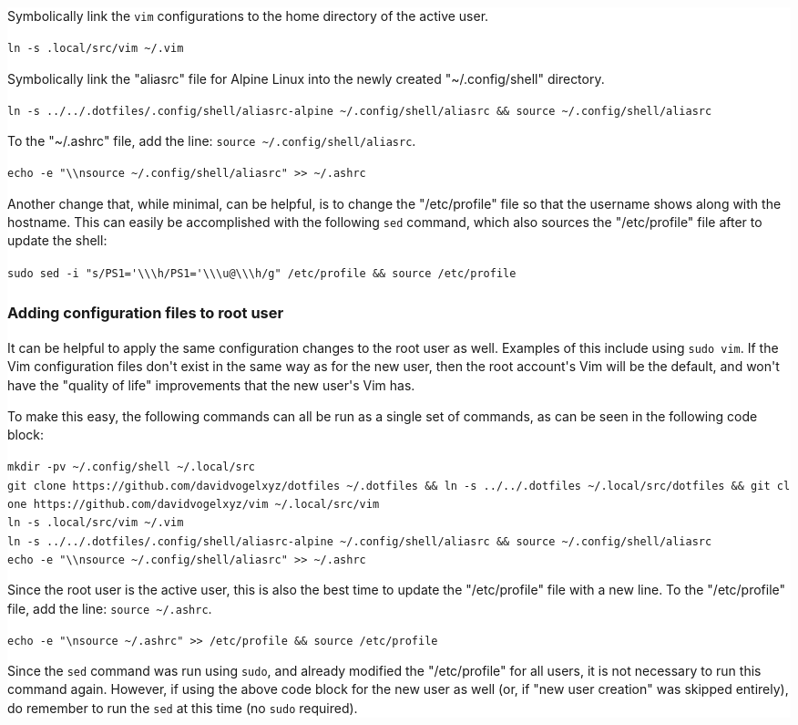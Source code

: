 Symbolically link the `vim` configurations to the home directory of the active user.

```
ln -s .local/src/vim ~/.vim
```

Symbolically link the "aliasrc" file for Alpine Linux into the newly created "~/.config/shell" directory.

```
ln -s ../../.dotfiles/.config/shell/aliasrc-alpine ~/.config/shell/aliasrc && source ~/.config/shell/aliasrc
```

To the "~/.ashrc" file, add the line: `source ~/.config/shell/aliasrc`.

```
echo -e "\\nsource ~/.config/shell/aliasrc" >> ~/.ashrc
```

Another change that, while minimal, can be helpful, is to change the "/etc/profile" file so that the username shows along with the hostname. This can easily be accomplished with the following `sed` command, which also sources the "/etc/profile" file after to update the shell:

```
sudo sed -i "s/PS1='\\\h/PS1='\\\u@\\\h/g" /etc/profile && source /etc/profile
```

### Adding configuration files to root user

It can be helpful to apply the same configuration changes to the root user as well. Examples of this include using `sudo vim`. If the Vim configuration files don't exist in the same way as for the new user, then the root account's Vim will be the default, and won't have the "quality of life" improvements that the new user's Vim has.

To make this easy, the following commands can all be run as a single set of commands, as can be seen in the following code block:

```
mkdir -pv ~/.config/shell ~/.local/src
git clone https://github.com/davidvogelxyz/dotfiles ~/.dotfiles && ln -s ../../.dotfiles ~/.local/src/dotfiles && git clone https://github.com/davidvogelxyz/vim ~/.local/src/vim
ln -s .local/src/vim ~/.vim
ln -s ../../.dotfiles/.config/shell/aliasrc-alpine ~/.config/shell/aliasrc && source ~/.config/shell/aliasrc
echo -e "\\nsource ~/.config/shell/aliasrc" >> ~/.ashrc
```

Since the root user is the active user, this is also the best time to update the "/etc/profile" file with a new line. To the "/etc/profile" file, add the line: `source ~/.ashrc`.

```
echo -e "\nsource ~/.ashrc" >> /etc/profile && source /etc/profile
```

Since the `sed` command was run using `sudo`, and already modified the "/etc/profile" for all users, it is not necessary to run this command again. However, if using the above code block for the new user as well (or, if "new user creation" was skipped entirely), do remember to run the `sed` at this time (no `sudo` required).

